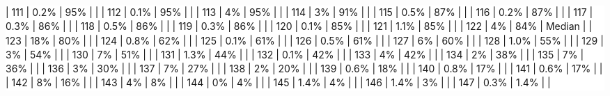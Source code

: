 | 111 | 0.2% | 95% |  |
| 112 | 0.1% | 95% |  |
| 113 | 4% | 95% |  |
| 114 | 3% | 91% |  |
| 115 | 0.5% | 87% |  |
| 116 | 0.2% | 87% |  |
| 117 | 0.3% | 86% |  |
| 118 | 0.5% | 86% |  |
| 119 | 0.3% | 86% |  |
| 120 | 0.1% | 85% |  |
| 121 | 1.1% | 85% |  |
| 122 | 4% | 84% | Median |
| 123 | 18% | 80% |  |
| 124 | 0.8% | 62% |  |
| 125 | 0.1% | 61% |  |
| 126 | 0.5% | 61% |  |
| 127 | 6% | 60% |  |
| 128 | 1.0% | 55% |  |
| 129 | 3% | 54% |  |
| 130 | 7% | 51% |  |
| 131 | 1.3% | 44% |  |
| 132 | 0.1% | 42% |  |
| 133 | 4% | 42% |  |
| 134 | 2% | 38% |  |
| 135 | 7% | 36% |  |
| 136 | 3% | 30% |  |
| 137 | 7% | 27% |  |
| 138 | 2% | 20% |  |
| 139 | 0.6% | 18% |  |
| 140 | 0.8% | 17% |  |
| 141 | 0.6% | 17% |  |
| 142 | 8% | 16% |  |
| 143 | 4% | 8% |  |
| 144 | 0% | 4% |  |
| 145 | 1.4% | 4% |  |
| 146 | 1.4% | 3% |  |
| 147 | 0.3% | 1.4% |  |